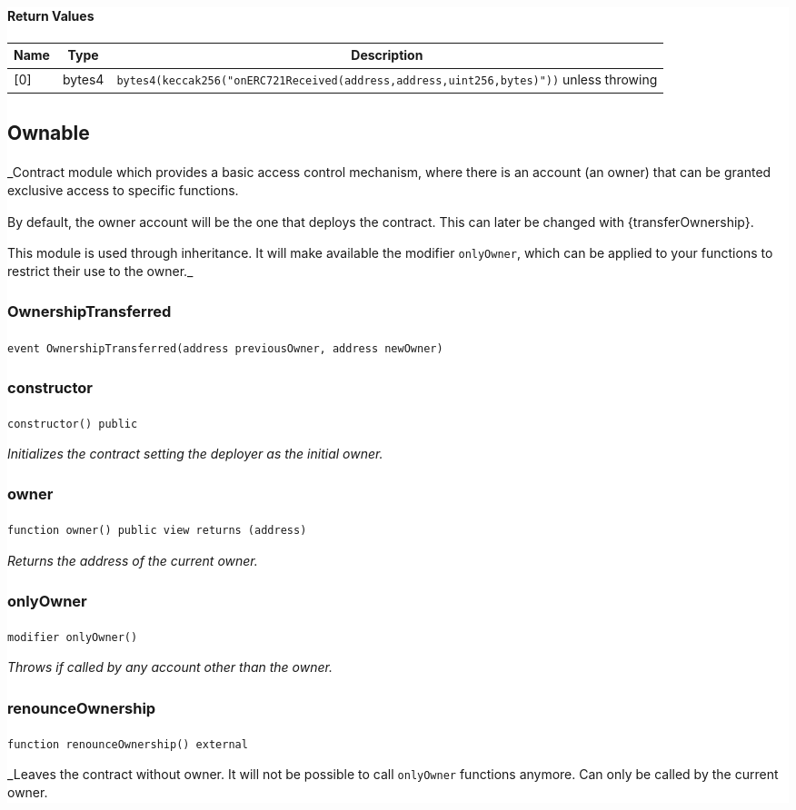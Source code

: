#### Return Values

| Name | Type | Description |
| ---- | ---- | ----------- |
| [0] | bytes4 | `bytes4(keccak256("onERC721Received(address,address,uint256,bytes)"))`  unless throwing |

## Ownable

_Contract module which provides a basic access control mechanism, where
there is an account (an owner) that can be granted exclusive access to
specific functions.

By default, the owner account will be the one that deploys the contract. This
can later be changed with {transferOwnership}.

This module is used through inheritance. It will make available the modifier
`onlyOwner`, which can be applied to your functions to restrict their use to
the owner._

### OwnershipTransferred

```solidity
event OwnershipTransferred(address previousOwner, address newOwner)
```

### constructor

```solidity
constructor() public
```

_Initializes the contract setting the deployer as the initial owner._

### owner

```solidity
function owner() public view returns (address)
```

_Returns the address of the current owner._

### onlyOwner

```solidity
modifier onlyOwner()
```

_Throws if called by any account other than the owner._

### renounceOwnership

```solidity
function renounceOwnership() external
```

_Leaves the contract without owner. It will not be possible to call
`onlyOwner` functions anymore. Can only be called by the current owner.

